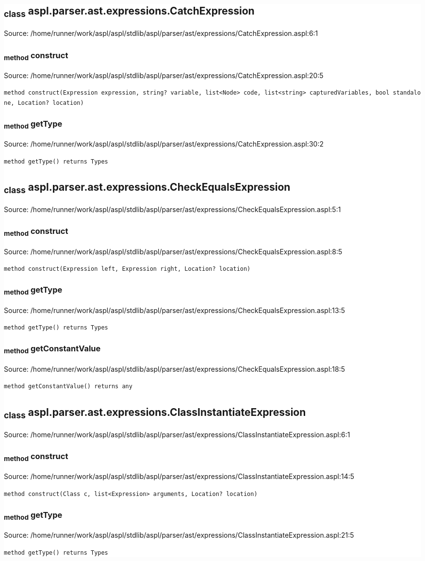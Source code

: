 ## <sub>class</sub> aspl.parser.ast.expressions.CatchExpression
Source: /home/runner/work/aspl/aspl/stdlib/aspl/parser/ast/expressions/CatchExpression.aspl:6:1
### <sub>method</sub> construct
Source: /home/runner/work/aspl/aspl/stdlib/aspl/parser/ast/expressions/CatchExpression.aspl:20:5
```aspl
method construct(Expression expression, string? variable, list<Node> code, list<string> capturedVariables, bool standalone, Location? location)
```
### <sub>method</sub> getType
Source: /home/runner/work/aspl/aspl/stdlib/aspl/parser/ast/expressions/CatchExpression.aspl:30:2
```aspl
method getType() returns Types
```

## <sub>class</sub> aspl.parser.ast.expressions.CheckEqualsExpression
Source: /home/runner/work/aspl/aspl/stdlib/aspl/parser/ast/expressions/CheckEqualsExpression.aspl:5:1
### <sub>method</sub> construct
Source: /home/runner/work/aspl/aspl/stdlib/aspl/parser/ast/expressions/CheckEqualsExpression.aspl:8:5
```aspl
method construct(Expression left, Expression right, Location? location)
```
### <sub>method</sub> getType
Source: /home/runner/work/aspl/aspl/stdlib/aspl/parser/ast/expressions/CheckEqualsExpression.aspl:13:5
```aspl
method getType() returns Types
```
### <sub>method</sub> getConstantValue
Source: /home/runner/work/aspl/aspl/stdlib/aspl/parser/ast/expressions/CheckEqualsExpression.aspl:18:5
```aspl
method getConstantValue() returns any
```

## <sub>class</sub> aspl.parser.ast.expressions.ClassInstantiateExpression
Source: /home/runner/work/aspl/aspl/stdlib/aspl/parser/ast/expressions/ClassInstantiateExpression.aspl:6:1
### <sub>method</sub> construct
Source: /home/runner/work/aspl/aspl/stdlib/aspl/parser/ast/expressions/ClassInstantiateExpression.aspl:14:5
```aspl
method construct(Class c, list<Expression> arguments, Location? location)
```
### <sub>method</sub> getType
Source: /home/runner/work/aspl/aspl/stdlib/aspl/parser/ast/expressions/ClassInstantiateExpression.aspl:21:5
```aspl
method getType() returns Types
```
